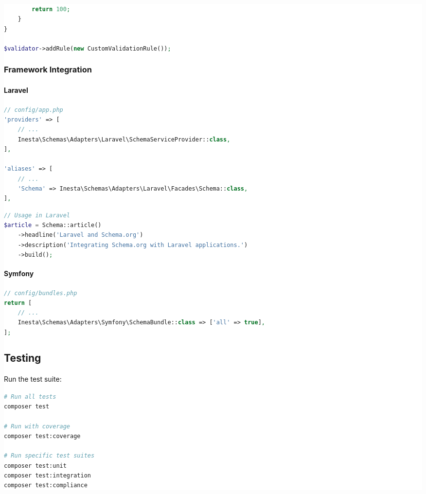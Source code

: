 ```php
        return 100;
    }
}

$validator->addRule(new CustomValidationRule());
```

### Framework Integration

#### Laravel

```php
// config/app.php
'providers' => [
    // ...
    Inesta\Schemas\Adapters\Laravel\SchemaServiceProvider::class,
],

'aliases' => [
    // ...
    'Schema' => Inesta\Schemas\Adapters\Laravel\Facades\Schema::class,
],
```

```php
// Usage in Laravel
$article = Schema::article()
    ->headline('Laravel and Schema.org')
    ->description('Integrating Schema.org with Laravel applications.')
    ->build();
```

#### Symfony

```php
// config/bundles.php
return [
    // ...
    Inesta\Schemas\Adapters\Symfony\SchemaBundle::class => ['all' => true],
];
```

## Testing

Run the test suite:

```bash
# Run all tests
composer test

# Run with coverage
composer test:coverage

# Run specific test suites
composer test:unit
composer test:integration
composer test:compliance
```
